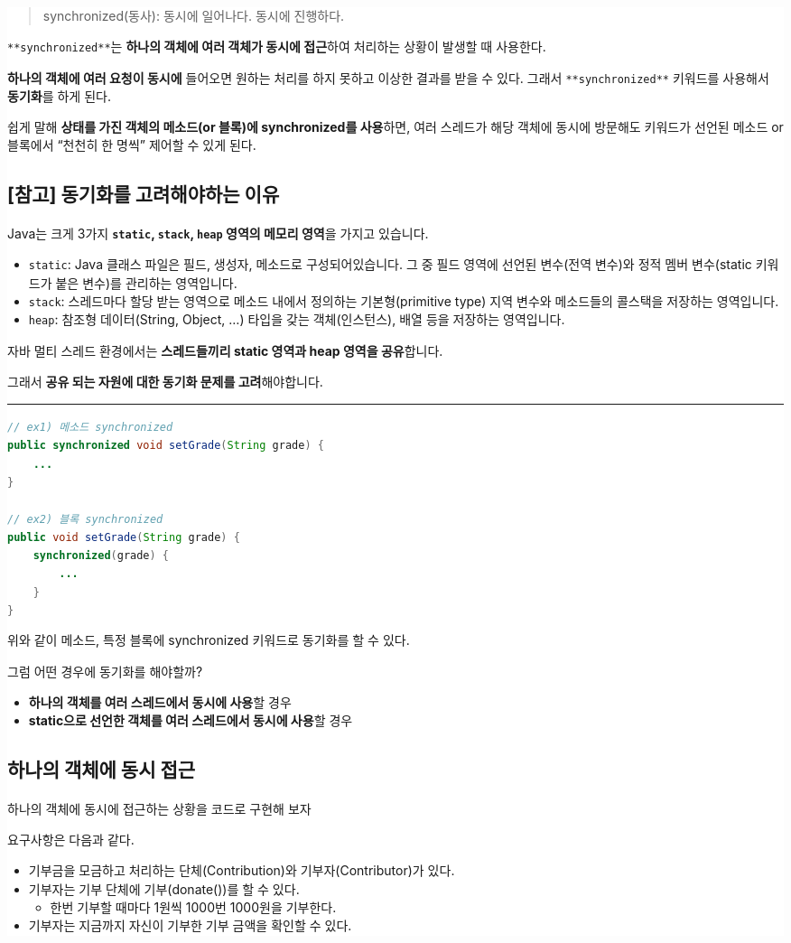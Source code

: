 > synchronized(동사): 동시에 일어나다. 동시에 진행하다.
> 

`**synchronized**`는 **하나의 객체에 여러 객체가 동시에 접근**하여 처리하는 상황이 발생할 때 사용한다.

**하나의 객체에 여러 요청이 동시에** 들어오면 원하는 처리를 하지 못하고 이상한 결과를 받을 수 있다. 그래서 `**synchronized**` 키워드를 사용해서 **동기화**를 하게 된다.

쉽게 말해 **상태를 가진 객체의 메소드(or 블록)에 synchronized를 사용**하면, 여러 스레드가 해당 객체에 동시에 방문해도 키워드가 선언된 메소드 or 블록에서 “천천히 한 명씩” 제어할 수 있게 된다.

## [참고] 동기화를 고려해야하는 이유

Java는 크게 3가지 **`static`, `stack`, `heap` 영역의 메모리 영역**을 가지고 있습니다.

- `static`: Java 클래스 파일은 필드, 생성자, 메소드로 구성되어있습니다. 그 중 필드 영역에 선언된 변수(전역 변수)와 정적 멤버 변수(static 키워드가 붙은 변수)를 관리하는 영역입니다.
- `stack`: 스레드마다 할당 받는 영역으로 메소드 내에서 정의하는 기본형(primitive type) 지역 변수와 메소드들의 콜스택을 저장하는 영역입니다.
- `heap`: 참조형 데이터(String, Object, …) 타입을 갖는 객체(인스턴스), 배열 등을 저장하는 영역입니다.

자바 멀티 스레드 환경에서는 **스레드들끼리 static 영역과 heap 영역을 공유**합니다. 

그래서 **공유 되는 자원에 대한 동기화 문제를 고려**해야합니다.

---

```java
// ex1) 메소드 synchronized
public synchronized void setGrade(String grade) {
	...
}

// ex2) 블록 synchronized
public void setGrade(String grade) {
	synchronized(grade) {
		...
	}
}
```

위와 같이 메소드, 특정 블록에 synchronized 키워드로 동기화를 할 수 있다.

그럼 어떤 경우에 동기화를 해야할까?

- **하나의 객체를 여러 스레드에서 동시에 사용**할 경우
- **static으로 선언한 객체를 여러 스레드에서 동시에 사용**할 경우

## 하나의 객체에 동시 접근

하나의 객체에 동시에 접근하는 상황을 코드로 구현해 보자

요구사항은 다음과 같다.

- 기부금을 모금하고 처리하는 단체(Contribution)와 기부자(Contributor)가 있다.
- 기부자는 기부 단체에 기부(donate())를 할 수 있다.
    - 한번 기부할 때마다 1원씩 1000번 1000원을 기부한다.
- 기부자는 지금까지 자신이 기부한 기부 금액을 확인할 수 있다.
